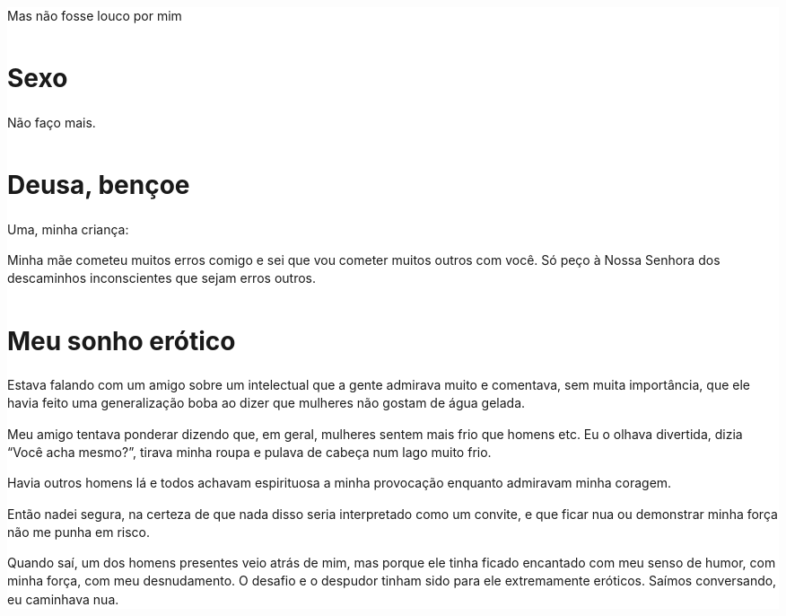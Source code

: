 Mas não fosse louco por mim

Sexo
====

Não faço mais.

Deusa, bençoe
=============

Uma, minha criança:

Minha mãe cometeu muitos erros comigo e sei que vou cometer muitos
outros com você. Só peço à Nossa Senhora dos descaminhos inconscientes
que sejam erros outros.

Meu sonho erótico
=================

Estava falando com um amigo sobre um intelectual que a gente admirava
muito e comentava, sem muita importância, que ele havia feito uma
generalização boba ao dizer que mulheres não gostam de água gelada.

Meu amigo tentava ponderar dizendo que, em geral, mulheres sentem mais
frio que homens etc. Eu o olhava divertida, dizia “Você acha mesmo?”,
tirava minha roupa e pulava de cabeça num lago muito frio.

Havia outros homens lá e todos achavam espirituosa a minha provocação
enquanto admiravam minha coragem.

Então nadei segura, na certeza de que nada disso seria interpretado como
um convite, e que ficar nua ou demonstrar minha força não me punha em
risco.

Quando saí, um dos homens presentes veio atrás de mim, mas porque ele
tinha ficado encantado com meu senso de humor, com minha força, com meu
desnudamento. O desafio e o despudor tinham sido para ele extremamente
eróticos. Saímos conversando, eu caminhava nua.
